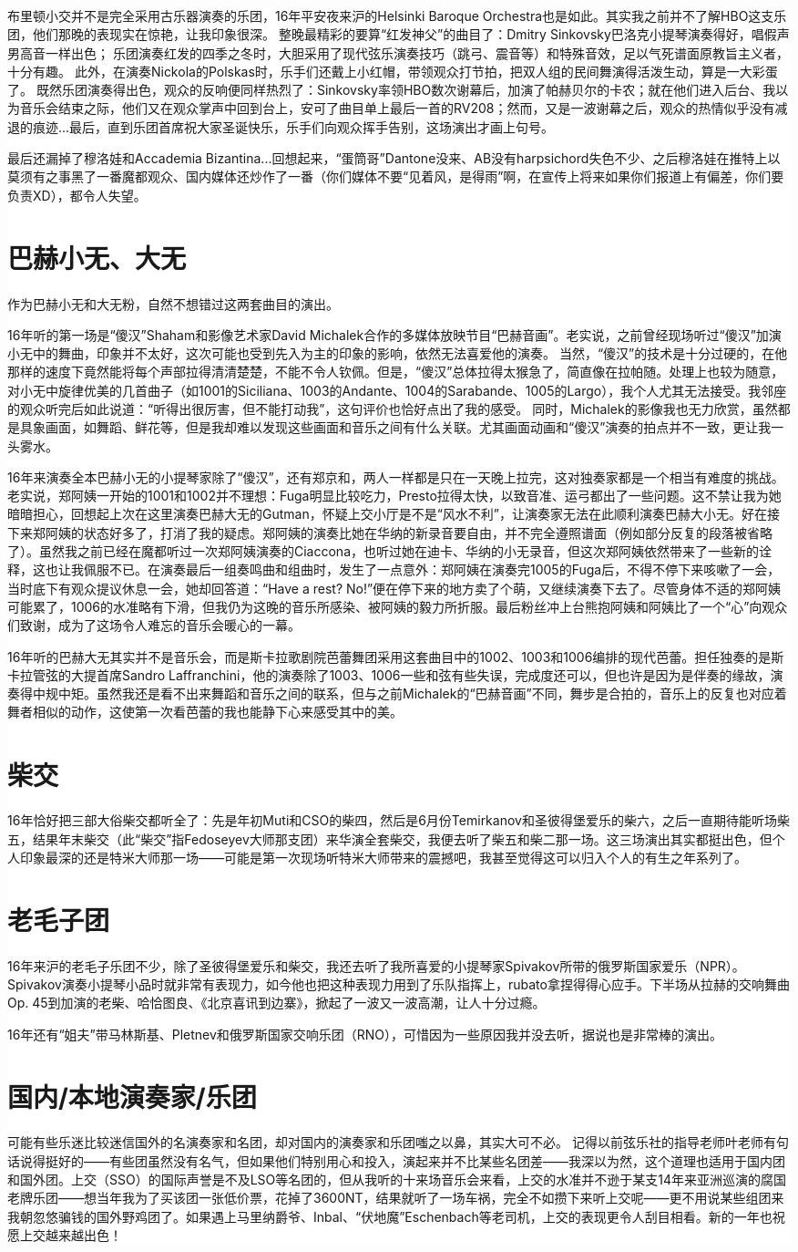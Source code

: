 布里顿小交并不是完全采用古乐器演奏的乐团，16年平安夜来沪的Helsinki Baroque Orchestra也是如此。其实我之前并不了解HBO这支乐团，他们那晚的表现实在惊艳，让我印象很深。
整晚最精彩的要算“红发神父”的曲目了：Dmitry Sinkovsky巴洛克小提琴演奏得好，唱假声男高音一样出色；
乐团演奏红发的四季之冬时，大胆采用了现代弦乐演奏技巧（跳弓、震音等）和特殊音效，足以气死谱面原教旨主义者，十分有趣。
此外，在演奏Nickola的Polskas时，乐手们还戴上小红帽，带领观众打节拍，把双人组的民间舞演得活泼生动，算是一大彩蛋了。
既然乐团演奏得出色，观众的反响便同样热烈了：Sinkovsky率领HBO数次谢幕后，加演了帕赫贝尔的卡农；就在他们进入后台、我以为音乐会结束之际，他们又在观众掌声中回到台上，安可了曲目单上最后一首的RV208；然而，又是一波谢幕之后，观众的热情似乎没有减退的痕迹...最后，直到乐团首席祝大家圣诞快乐，乐手们向观众挥手告别，这场演出才画上句号。

最后还漏掉了穆洛娃和Accademia Bizantina...回想起来，“蛋筒哥”Dantone没来、AB没有harpsichord失色不少、之后穆洛娃在推特上以莫须有之事黑了一番魔都观众、国内媒体还炒作了一番（你们媒体不要“见着风，是得雨”啊，在宣传上将来如果你们报道上有偏差，你们要负责XD），都令人失望。

# 巴赫小无、大无 #

作为巴赫小无和大无粉，自然不想错过这两套曲目的演出。

16年听的第一场是“傻汉”Shaham和影像艺术家David Michalek合作的多媒体放映节目“巴赫音画”。老实说，之前曾经现场听过“傻汉”加演小无中的舞曲，印象并不太好，这次可能也受到先入为主的印象的影响，依然无法喜爱他的演奏。
当然，“傻汉”的技术是十分过硬的，在他那样的速度下竟然能将每个声部拉得清清楚楚，不能不令人钦佩。但是，“傻汉”总体拉得太猴急了，简直像在拉帕随。处理上也较为随意，对小无中旋律优美的几首曲子（如1001的Siciliana、1003的Andante、1004的Sarabande、1005的Largo），我个人尤其无法接受。我邻座的观众听完后如此说道：“听得出很厉害，但不能打动我”，这句评价也恰好点出了我的感受。
同时，Michalek的影像我也无力欣赏，虽然都是具象画面，如舞蹈、鲜花等，但是我却难以发现这些画面和音乐之间有什么关联。尤其画面动画和“傻汉”演奏的拍点并不一致，更让我一头雾水。

16年来演奏全本巴赫小无的小提琴家除了“傻汉”，还有郑京和，两人一样都是只在一天晚上拉完，这对独奏家都是一个相当有难度的挑战。老实说，郑阿姨一开始的1001和1002并不理想：Fuga明显比较吃力，Presto拉得太快，以致音准、运弓都出了一些问题。这不禁让我为她暗暗担心，回想起上次在这里演奏巴赫大无的Gutman，怀疑上交小厅是不是“风水不利”，让演奏家无法在此顺利演奏巴赫大小无。好在接下来郑阿姨的状态好多了，打消了我的疑虑。郑阿姨的演奏比她在华纳的新录音要自由，并不完全遵照谱面（例如部分反复的段落被省略了）。虽然我之前已经在魔都听过一次郑阿姨演奏的Ciaccona，也听过她在迪卡、华纳的小无录音，但这次郑阿姨依然带来了一些新的诠释，这也让我佩服不已。在演奏最后一组奏鸣曲和组曲时，发生了一点意外：郑阿姨在演奏完1005的Fuga后，不得不停下来咳嗽了一会，当时底下有观众提议休息一会，她却回答道：“Have a rest? No!”便在停下来的地方卖了个萌，又继续演奏下去了。尽管身体不适的郑阿姨可能累了，1006的水准略有下滑，但我仍为这晚的音乐所感染、被阿姨的毅力所折服。最后粉丝冲上台熊抱阿姨和阿姨比了一个“心”向观众们致谢，成为了这场令人难忘的音乐会暖心的一幕。

16年听的巴赫大无其实并不是音乐会，而是斯卡拉歌剧院芭蕾舞团采用这套曲目中的1002、1003和1006编排的现代芭蕾。担任独奏的是斯卡拉管弦的大提首席Sandro Laffranchini，他的演奏除了1003、1006一些和弦有些失误，完成度还可以，但也许是因为是伴奏的缘故，演奏得中规中矩。虽然我还是看不出来舞蹈和音乐之间的联系，但与之前Michalek的“巴赫音画”不同，舞步是合拍的，音乐上的反复也对应着舞者相似的动作，这使第一次看芭蕾的我也能静下心来感受其中的美。

# 柴交 #

16年恰好把三部大俗柴交都听全了：先是年初Muti和CSO的柴四，然后是6月份Temirkanov和圣彼得堡爱乐的柴六，之后一直期待能听场柴五，结果年末柴交（此“柴交”指Fedoseyev大师那支团）来华演全套柴交，我便去听了柴五和柴二那一场。这三场演出其实都挺出色，但个人印象最深的还是特米大师那一场——可能是第一次现场听特米大师带来的震撼吧，我甚至觉得这可以归入个人的有生之年系列了。

# 老毛子团 #

16年来沪的老毛子乐团不少，除了圣彼得堡爱乐和柴交，我还去听了我所喜爱的小提琴家Spivakov所带的俄罗斯国家爱乐（NPR）。Spivakov演奏小提琴小品时就非常有表现力，如今他也把这种表现力用到了乐队指挥上，rubato拿捏得得心应手。下半场从拉赫的交响舞曲Op. 45到加演的老柴、哈恰图良、《北京喜讯到边寨》，掀起了一波又一波高潮，让人十分过瘾。

16年还有“姐夫”带马林斯基、Pletnev和俄罗斯国家交响乐团（RNO），可惜因为一些原因我并没去听，据说也是非常棒的演出。

# 国内/本地演奏家/乐团 #

可能有些乐迷比较迷信国外的名演奏家和名团，却对国内的演奏家和乐团嗤之以鼻，其实大可不必。
记得以前弦乐社的指导老师叶老师有句话说得挺好的——有些团虽然没有名气，但如果他们特别用心和投入，演起来并不比某些名团差——我深以为然，这个道理也适用于国内团和国外团。上交（SSO）的国际声誉是不及LSO等名团的，但从我听的十来场音乐会来看，上交的水准并不逊于某支14年来亚洲巡演的腐国老牌乐团——想当年我为了买该团一张低价票，花掉了3600NT，结果就听了一场车祸，完全不如攒下来听上交呢——更不用说某些组团来我朝忽悠骗钱的国外野鸡团了。如果遇上马里纳爵爷、Inbal、“伏地魔”Eschenbach等老司机，上交的表现更令人刮目相看。新的一年也祝愿上交越来越出色！
